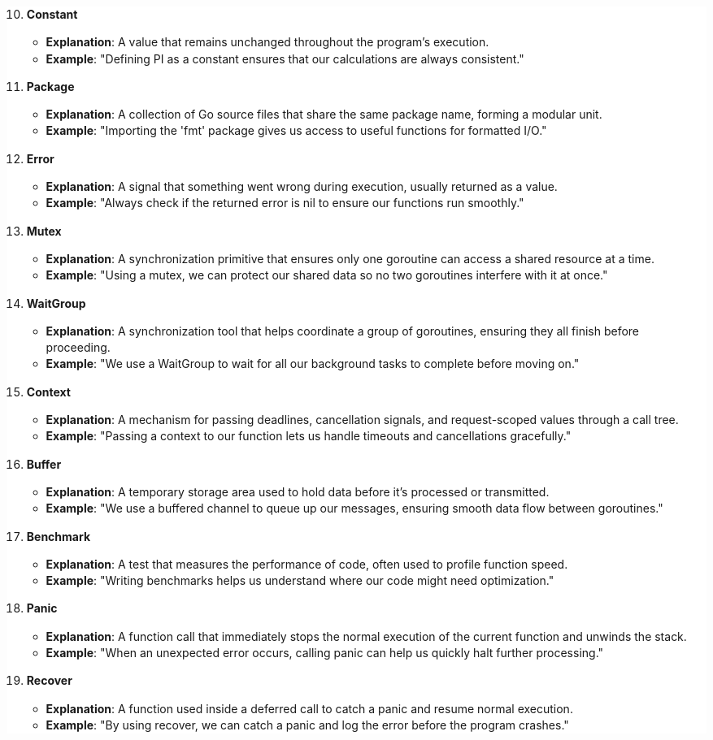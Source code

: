 10. **Constant**
    -   **Explanation**: A value that remains unchanged throughout the program’s execution.
    -   **Example**: "Defining PI as a constant ensures that our calculations are always consistent."

11. **Package**
    -   **Explanation**: A collection of Go source files that share the same package name, forming a modular unit.
    -   **Example**: "Importing the 'fmt' package gives us access to useful functions for formatted I/O."

12. **Error**
    -   **Explanation**: A signal that something went wrong during execution, usually returned as a value.
    -   **Example**: "Always check if the returned error is nil to ensure our functions run smoothly."

13. **Mutex**
    -   **Explanation**: A synchronization primitive that ensures only one goroutine can access a shared resource at a time.
    -   **Example**: "Using a mutex, we can protect our shared data so no two goroutines interfere with it at once."

14. **WaitGroup**
    -   **Explanation**: A synchronization tool that helps coordinate a group of goroutines, ensuring they all finish before proceeding.
    -   **Example**: "We use a WaitGroup to wait for all our background tasks to complete before moving on."

15. **Context**
    -   **Explanation**: A mechanism for passing deadlines, cancellation signals, and request-scoped values through a call tree.
    -   **Example**: "Passing a context to our function lets us handle timeouts and cancellations gracefully."

16. **Buffer**
    -   **Explanation**: A temporary storage area used to hold data before it’s processed or transmitted.
    -   **Example**: "We use a buffered channel to queue up our messages, ensuring smooth data flow between goroutines."

17. **Benchmark**
    -   **Explanation**: A test that measures the performance of code, often used to profile function speed.
    -   **Example**: "Writing benchmarks helps us understand where our code might need optimization."

18. **Panic**
    -   **Explanation**: A function call that immediately stops the normal execution of the current function and unwinds the stack.
    -   **Example**: "When an unexpected error occurs, calling panic can help us quickly halt further processing."

19. **Recover**
    -   **Explanation**: A function used inside a deferred call to catch a panic and resume normal execution.
    -   **Example**: "By using recover, we can catch a panic and log the error before the program crashes."
